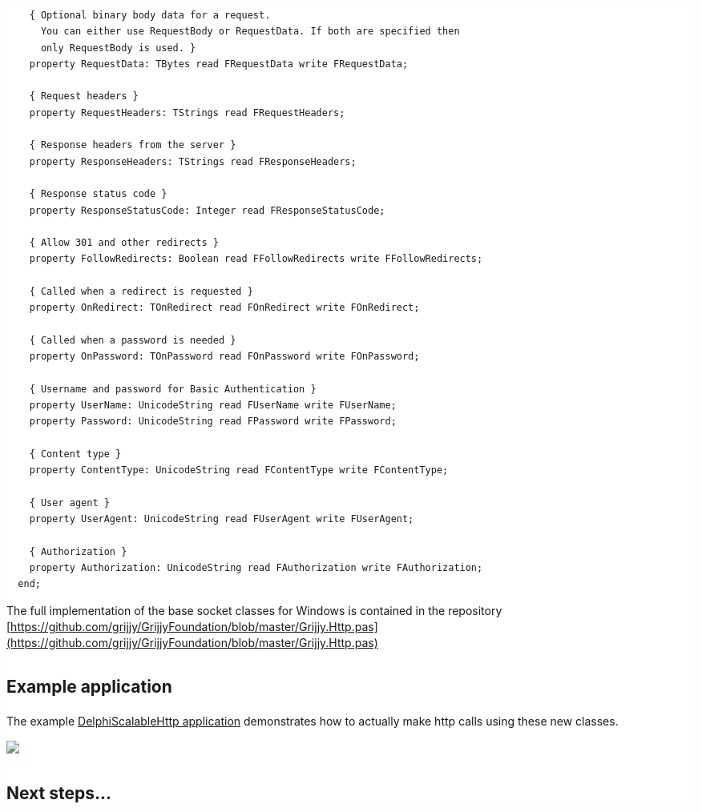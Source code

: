 ```Delphi
    { Optional binary body data for a request.
      You can either use RequestBody or RequestData. If both are specified then
      only RequestBody is used. }
    property RequestData: TBytes read FRequestData write FRequestData;

    { Request headers }
    property RequestHeaders: TStrings read FRequestHeaders;

    { Response headers from the server }
    property ResponseHeaders: TStrings read FResponseHeaders;

    { Response status code }
    property ResponseStatusCode: Integer read FResponseStatusCode;

    { Allow 301 and other redirects }
    property FollowRedirects: Boolean read FFollowRedirects write FFollowRedirects;

    { Called when a redirect is requested }
    property OnRedirect: TOnRedirect read FOnRedirect write FOnRedirect;

    { Called when a password is needed }
    property OnPassword: TOnPassword read FOnPassword write FOnPassword;

    { Username and password for Basic Authentication }
    property UserName: UnicodeString read FUserName write FUserName;
    property Password: UnicodeString read FPassword write FPassword;

    { Content type }
    property ContentType: UnicodeString read FContentType write FContentType;

    { User agent }
    property UserAgent: UnicodeString read FUserAgent write FUserAgent;

    { Authorization }
    property Authorization: UnicodeString read FAuthorization write FAuthorization;
  end;
```

The full implementation of the base socket classes for Windows is contained in the repository [https://github.com/grijjy/GrijjyFoundation/blob/master/Grijjy.Http.pas](https://github.com/grijjy/GrijjyFoundation/blob/master/Grijjy.Http.pas)

## Example application

The example [DelphiScalableHttp application](https://github.com/grijjy/DelphiScalableClientSockets) demonstrates how to actually make http calls using these new classes. 

![](http://i.imgur.com/yxV5Re8.jpg)

## Next steps...
